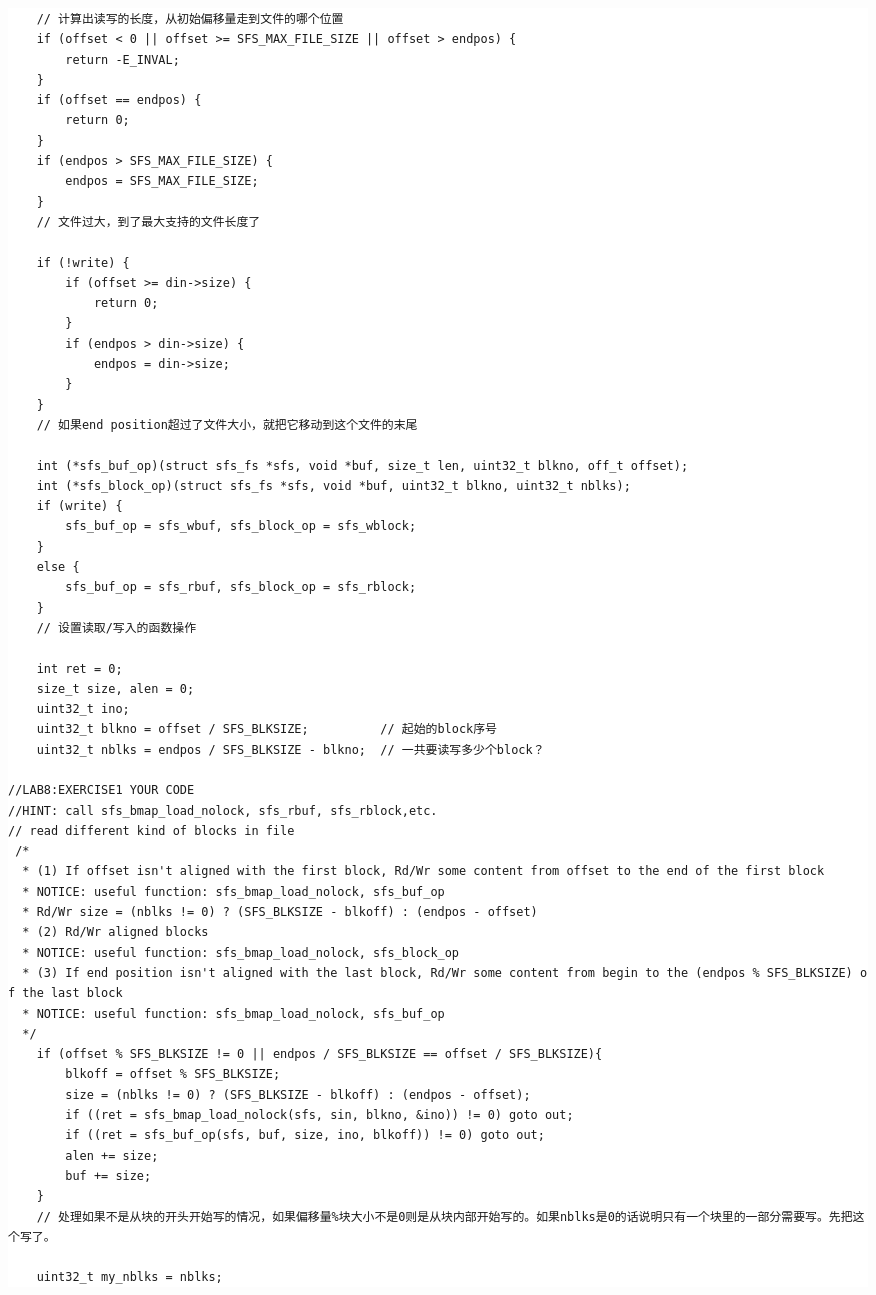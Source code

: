 ```
    // 计算出读写的长度，从初始偏移量走到文件的哪个位置
    if (offset < 0 || offset >= SFS_MAX_FILE_SIZE || offset > endpos) {
        return -E_INVAL;
    }
    if (offset == endpos) {
        return 0;
    }
    if (endpos > SFS_MAX_FILE_SIZE) {
        endpos = SFS_MAX_FILE_SIZE;
    }
    // 文件过大，到了最大支持的文件长度了

    if (!write) {
        if (offset >= din->size) {
            return 0;
        }
        if (endpos > din->size) {
            endpos = din->size;
        }
    }
    // 如果end position超过了文件大小，就把它移动到这个文件的末尾

    int (*sfs_buf_op)(struct sfs_fs *sfs, void *buf, size_t len, uint32_t blkno, off_t offset);
    int (*sfs_block_op)(struct sfs_fs *sfs, void *buf, uint32_t blkno, uint32_t nblks);
    if (write) {
        sfs_buf_op = sfs_wbuf, sfs_block_op = sfs_wblock;
    }
    else {
        sfs_buf_op = sfs_rbuf, sfs_block_op = sfs_rblock;
    }
    // 设置读取/写入的函数操作

    int ret = 0;
    size_t size, alen = 0;
    uint32_t ino;
    uint32_t blkno = offset / SFS_BLKSIZE;          // 起始的block序号
    uint32_t nblks = endpos / SFS_BLKSIZE - blkno;  // 一共要读写多少个block？

//LAB8:EXERCISE1 YOUR CODE 
//HINT: call sfs_bmap_load_nolock, sfs_rbuf, sfs_rblock,etc. 
// read different kind of blocks in file
 /*
  * (1) If offset isn't aligned with the first block, Rd/Wr some content from offset to the end of the first block
  * NOTICE: useful function: sfs_bmap_load_nolock, sfs_buf_op
  * Rd/Wr size = (nblks != 0) ? (SFS_BLKSIZE - blkoff) : (endpos - offset)
  * (2) Rd/Wr aligned blocks
  * NOTICE: useful function: sfs_bmap_load_nolock, sfs_block_op
  * (3) If end position isn't aligned with the last block, Rd/Wr some content from begin to the (endpos % SFS_BLKSIZE) of the last block
  * NOTICE: useful function: sfs_bmap_load_nolock, sfs_buf_op
  */
    if (offset % SFS_BLKSIZE != 0 || endpos / SFS_BLKSIZE == offset / SFS_BLKSIZE){
        blkoff = offset % SFS_BLKSIZE;
        size = (nblks != 0) ? (SFS_BLKSIZE - blkoff) : (endpos - offset);
        if ((ret = sfs_bmap_load_nolock(sfs, sin, blkno, &ino)) != 0) goto out;
        if ((ret = sfs_buf_op(sfs, buf, size, ino, blkoff)) != 0) goto out;
        alen += size;
        buf += size;
    }
    // 处理如果不是从块的开头开始写的情况，如果偏移量%块大小不是0则是从块内部开始写的。如果nblks是0的话说明只有一个块里的一部分需要写。先把这个写了。

    uint32_t my_nblks = nblks;
```